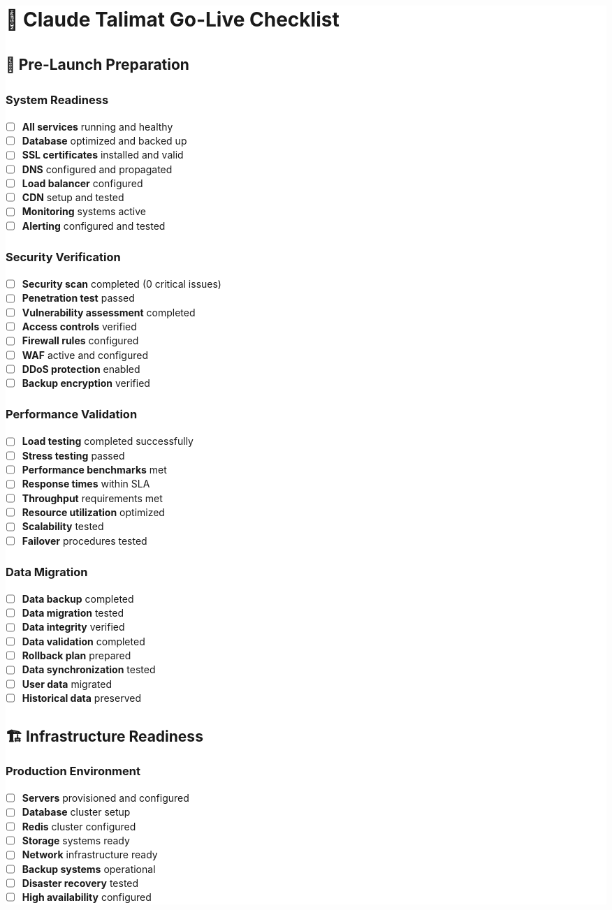 # 🚀 Claude Talimat Go-Live Checklist

## 🎯 Pre-Launch Preparation

### System Readiness
- [ ] **All services** running and healthy
- [ ] **Database** optimized and backed up
- [ ] **SSL certificates** installed and valid
- [ ] **DNS** configured and propagated
- [ ] **Load balancer** configured
- [ ] **CDN** setup and tested
- [ ] **Monitoring** systems active
- [ ] **Alerting** configured and tested

### Security Verification
- [ ] **Security scan** completed (0 critical issues)
- [ ] **Penetration test** passed
- [ ] **Vulnerability assessment** completed
- [ ] **Access controls** verified
- [ ] **Firewall rules** configured
- [ ] **WAF** active and configured
- [ ] **DDoS protection** enabled
- [ ] **Backup encryption** verified

### Performance Validation
- [ ] **Load testing** completed successfully
- [ ] **Stress testing** passed
- [ ] **Performance benchmarks** met
- [ ] **Response times** within SLA
- [ ] **Throughput** requirements met
- [ ] **Resource utilization** optimized
- [ ] **Scalability** tested
- [ ] **Failover** procedures tested

### Data Migration
- [ ] **Data backup** completed
- [ ] **Data migration** tested
- [ ] **Data integrity** verified
- [ ] **Data validation** completed
- [ ] **Rollback plan** prepared
- [ ] **Data synchronization** tested
- [ ] **User data** migrated
- [ ] **Historical data** preserved

## 🏗️ Infrastructure Readiness

### Production Environment
- [ ] **Servers** provisioned and configured
- [ ] **Database** cluster setup
- [ ] **Redis** cluster configured
- [ ] **Storage** systems ready
- [ ] **Network** infrastructure ready
- [ ] **Backup systems** operational
- [ ] **Disaster recovery** tested
- [ ] **High availability** configured
